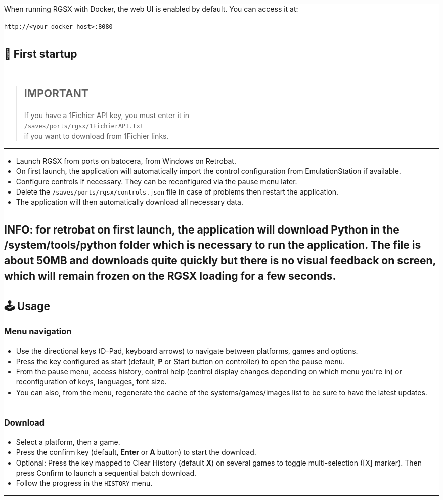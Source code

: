 When running RGSX with Docker, the web UI is enabled by default. You can access it at:

`http://<your-docker-host>:8080`


## 🏁 First startup
---
> ## IMPORTANT
> If you have a 1Fichier API key, you must enter it in  
> `/saves/ports/rgsx/1FichierAPI.txt`  
> if you want to download from 1Fichier links.
---

- Launch RGSX from ports on batocera, from Windows on Retrobat.
- On first launch, the application will automatically import the control configuration from EmulationStation if available.
- Configure controls if necessary. They can be reconfigured via the pause menu later.
- Delete the `/saves/ports/rgsx/controls.json` file in case of problems then restart the application.
- The application will then automatically download all necessary data.

INFO: for retrobat on first launch, the application will download Python in the /system/tools/python folder which is necessary to run the application. The file is about 50MB and downloads quite quickly but there is no visual feedback on screen, which will remain frozen on the RGSX loading for a few seconds.
---

## 🕹️ Usage

### Menu navigation

- Use the directional keys (D-Pad, keyboard arrows) to navigate between platforms, games and options.
- Press the key configured as start (default, **P** or Start button on controller) to open the pause menu.
- From the pause menu, access history, control help (control display changes depending on which menu you're in) or reconfiguration of keys, languages, font size.
- You can also, from the menu, regenerate the cache of the systems/games/images list to be sure to have the latest updates.

---

### Download

- Select a platform, then a game.
- Press the confirm key (default, **Enter** or **A** button) to start the download.
- Optional: Press the key mapped to Clear History (default **X**) on several games to toggle multi-selection ([X] marker). Then press Confirm to launch a sequential batch download.
- Follow the progress in the `HISTORY` menu.

---
